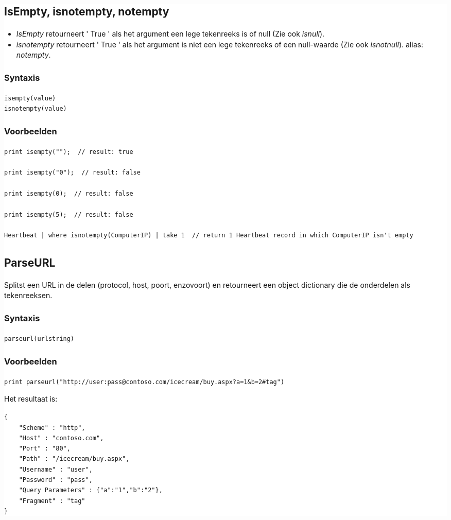 
## <a name="isempty-isnotempty-notempty"></a>IsEmpty, isnotempty, notempty

- *IsEmpty* retourneert ' True ' als het argument een lege tekenreeks is of null (Zie ook *isnull*).
- *isnotempty* retourneert ' True ' als het argument is niet een lege tekenreeks of een null-waarde (Zie ook *isnotnull*). alias: *notempty*.

### <a name="syntax"></a>Syntaxis

```Kusto
isempty(value)
isnotempty(value)
```

### <a name="examples"></a>Voorbeelden

```Kusto
print isempty("");  // result: true

print isempty("0");  // result: false

print isempty(0);  // result: false

print isempty(5);  // result: false

Heartbeat | where isnotempty(ComputerIP) | take 1  // return 1 Heartbeat record in which ComputerIP isn't empty
```


## <a name="parseurl"></a>ParseURL

Splitst een URL in de delen (protocol, host, poort, enzovoort) en retourneert een object dictionary die de onderdelen als tekenreeksen.

### <a name="syntax"></a>Syntaxis

```
parseurl(urlstring)
```

### <a name="examples"></a>Voorbeelden

```Kusto
print parseurl("http://user:pass@contoso.com/icecream/buy.aspx?a=1&b=2#tag")
```

Het resultaat is:
```
{
    "Scheme" : "http",
    "Host" : "contoso.com",
    "Port" : "80",
    "Path" : "/icecream/buy.aspx",
    "Username" : "user",
    "Password" : "pass",
    "Query Parameters" : {"a":"1","b":"2"},
    "Fragment" : "tag"
}
```

